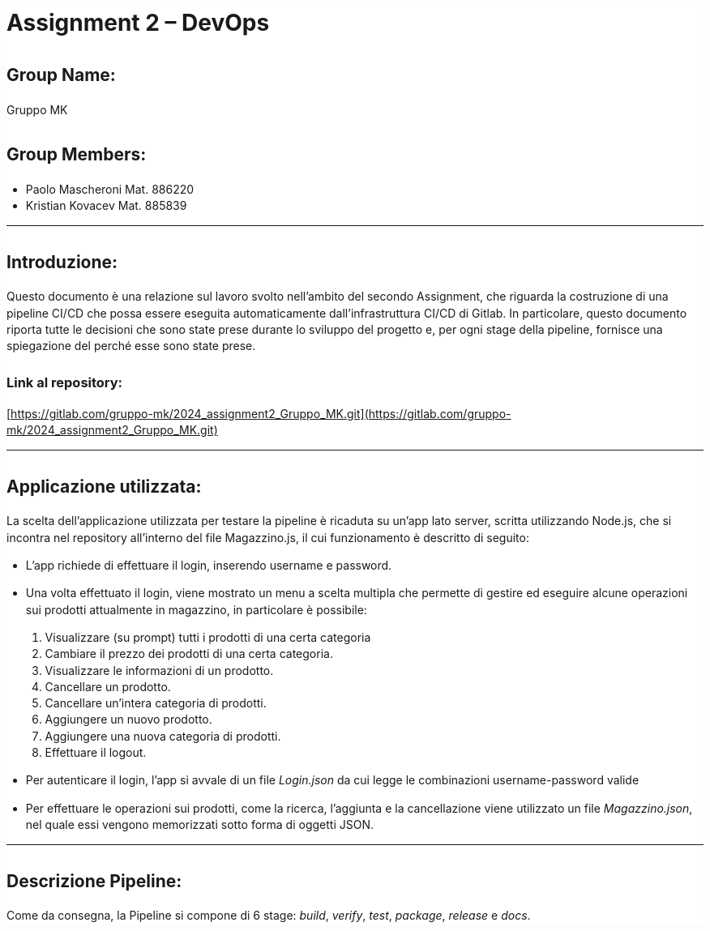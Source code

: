 # Assignment 2 – DevOps

## Group Name:
Gruppo MK

## Group Members:
- Paolo Mascheroni Mat. 886220  
- Kristian Kovacev Mat. 885839  

---

## Introduzione:
Questo documento è una relazione sul lavoro svolto nell’ambito del secondo Assignment, che riguarda la costruzione di una pipeline CI/CD che possa essere eseguita automaticamente dall’infrastruttura CI/CD di Gitlab. In particolare, questo documento riporta tutte le decisioni che sono state prese durante lo sviluppo del progetto e, per ogni stage della pipeline, fornisce una spiegazione del perché esse sono state prese.

### Link al repository:
[https://gitlab.com/gruppo-mk/2024_assignment2_Gruppo_MK.git](https://gitlab.com/gruppo-mk/2024_assignment2_Gruppo_MK.git)

---

## Applicazione utilizzata:
La scelta dell’applicazione utilizzata per testare la pipeline è ricaduta su un’app lato server, scritta utilizzando Node.js, che si incontra nel repository all’interno del file Magazzino.js, il cui funzionamento è descritto di seguito:

- L’app richiede di effettuare il login, inserendo username e password.
- Una volta effettuato il login, viene mostrato un menu a scelta multipla che permette di gestire ed eseguire alcune operazioni sui prodotti attualmente in magazzino, in particolare è possibile:
  1. Visualizzare (su prompt) tutti i prodotti di una certa categoria
  2. Cambiare il prezzo dei prodotti di una certa categoria.
  3. Visualizzare le informazioni di un prodotto.
  4. Cancellare un prodotto.
  5. Cancellare un’intera categoria di prodotti.
  6. Aggiungere un nuovo prodotto.
  7. Aggiungere una nuova categoria di prodotti.
  8. Effettuare il logout.

- Per autenticare il login, l’app si avvale di un file *Login.json* da cui legge le combinazioni username-password valide
- Per effettuare le operazioni sui prodotti, come la ricerca, l’aggiunta e la cancellazione viene utilizzato un file *Magazzino.json*, nel quale essi vengono memorizzati sotto forma di oggetti JSON.

---

## Descrizione Pipeline:
Come da consegna, la Pipeline si compone di 6 stage: *build*, *verify*, *test*, *package*, *release* e *docs*. 
